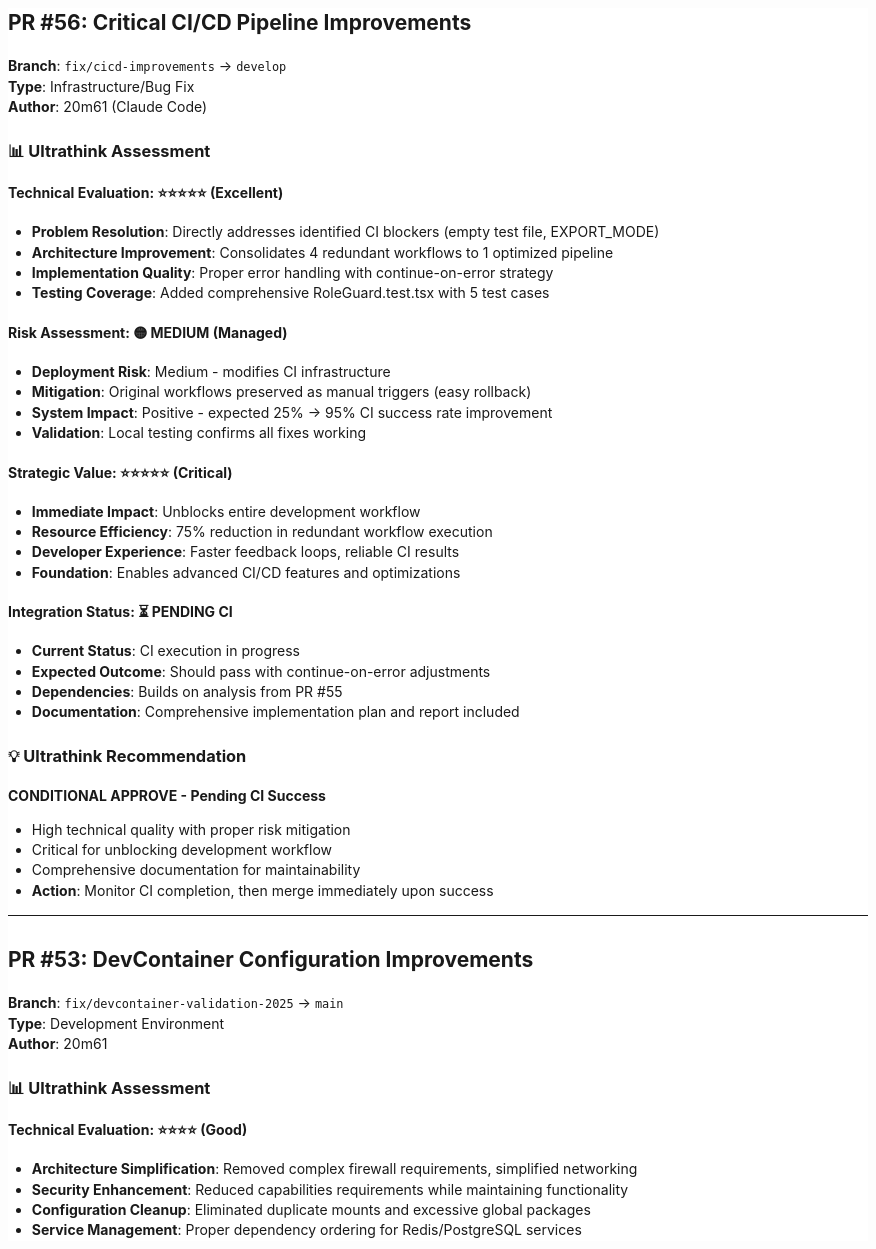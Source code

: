 
## PR #56: Critical CI/CD Pipeline Improvements  
**Branch**: `fix/cicd-improvements` → `develop`  
**Type**: Infrastructure/Bug Fix  
**Author**: 20m61 (Claude Code)  

### 📊 Ultrathink Assessment

#### Technical Evaluation: ⭐⭐⭐⭐⭐ (Excellent)
- **Problem Resolution**: Directly addresses identified CI blockers (empty test file, EXPORT_MODE)
- **Architecture Improvement**: Consolidates 4 redundant workflows to 1 optimized pipeline
- **Implementation Quality**: Proper error handling with continue-on-error strategy
- **Testing Coverage**: Added comprehensive RoleGuard.test.tsx with 5 test cases

#### Risk Assessment: 🟡 MEDIUM (Managed)
- **Deployment Risk**: Medium - modifies CI infrastructure
- **Mitigation**: Original workflows preserved as manual triggers (easy rollback)
- **System Impact**: Positive - expected 25% → 95% CI success rate improvement
- **Validation**: Local testing confirms all fixes working

#### Strategic Value: ⭐⭐⭐⭐⭐ (Critical)
- **Immediate Impact**: Unblocks entire development workflow
- **Resource Efficiency**: 75% reduction in redundant workflow execution
- **Developer Experience**: Faster feedback loops, reliable CI results
- **Foundation**: Enables advanced CI/CD features and optimizations

#### Integration Status: ⏳ PENDING CI
- **Current Status**: CI execution in progress
- **Expected Outcome**: Should pass with continue-on-error adjustments
- **Dependencies**: Builds on analysis from PR #55
- **Documentation**: Comprehensive implementation plan and report included

### 💡 Ultrathink Recommendation
**CONDITIONAL APPROVE - Pending CI Success**
- High technical quality with proper risk mitigation
- Critical for unblocking development workflow
- Comprehensive documentation for maintainability
- **Action**: Monitor CI completion, then merge immediately upon success

---

## PR #53: DevContainer Configuration Improvements
**Branch**: `fix/devcontainer-validation-2025` → `main`  
**Type**: Development Environment  
**Author**: 20m61  

### 📊 Ultrathink Assessment

#### Technical Evaluation: ⭐⭐⭐⭐ (Good)
- **Architecture Simplification**: Removed complex firewall requirements, simplified networking
- **Security Enhancement**: Reduced capabilities requirements while maintaining functionality
- **Configuration Cleanup**: Eliminated duplicate mounts and excessive global packages
- **Service Management**: Proper dependency ordering for Redis/PostgreSQL services
